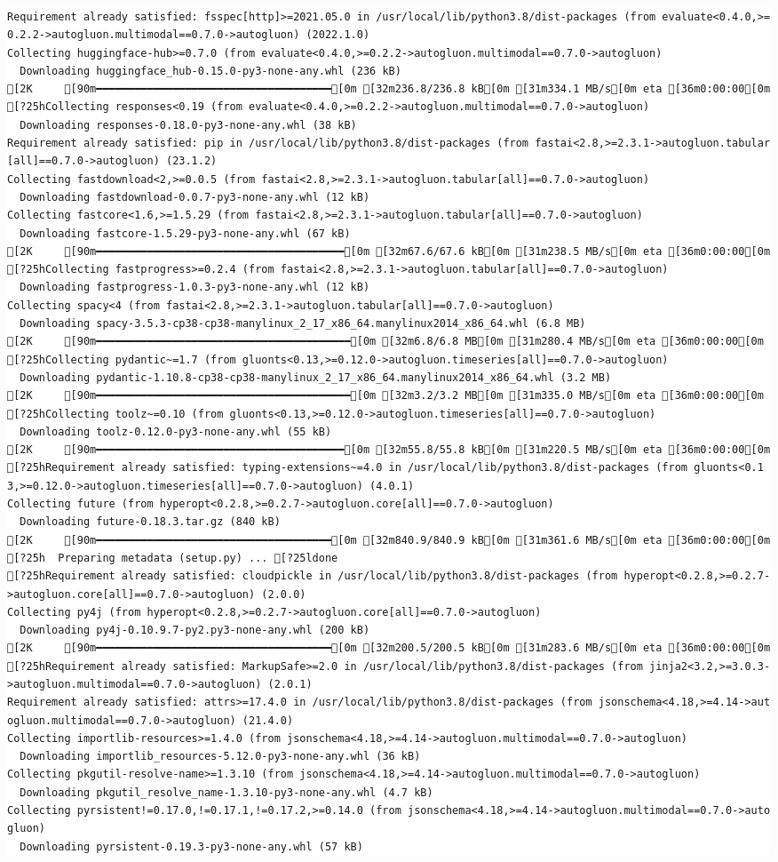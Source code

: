     Requirement already satisfied: fsspec[http]>=2021.05.0 in /usr/local/lib/python3.8/dist-packages (from evaluate<0.4.0,>=0.2.2->autogluon.multimodal==0.7.0->autogluon) (2022.1.0)
    Collecting huggingface-hub>=0.7.0 (from evaluate<0.4.0,>=0.2.2->autogluon.multimodal==0.7.0->autogluon)
      Downloading huggingface_hub-0.15.0-py3-none-any.whl (236 kB)
    [2K     [90m━━━━━━━━━━━━━━━━━━━━━━━━━━━━━━━━━━━━━[0m [32m236.8/236.8 kB[0m [31m334.1 MB/s[0m eta [36m0:00:00[0m
    [?25hCollecting responses<0.19 (from evaluate<0.4.0,>=0.2.2->autogluon.multimodal==0.7.0->autogluon)
      Downloading responses-0.18.0-py3-none-any.whl (38 kB)
    Requirement already satisfied: pip in /usr/local/lib/python3.8/dist-packages (from fastai<2.8,>=2.3.1->autogluon.tabular[all]==0.7.0->autogluon) (23.1.2)
    Collecting fastdownload<2,>=0.0.5 (from fastai<2.8,>=2.3.1->autogluon.tabular[all]==0.7.0->autogluon)
      Downloading fastdownload-0.0.7-py3-none-any.whl (12 kB)
    Collecting fastcore<1.6,>=1.5.29 (from fastai<2.8,>=2.3.1->autogluon.tabular[all]==0.7.0->autogluon)
      Downloading fastcore-1.5.29-py3-none-any.whl (67 kB)
    [2K     [90m━━━━━━━━━━━━━━━━━━━━━━━━━━━━━━━━━━━━━━━[0m [32m67.6/67.6 kB[0m [31m238.5 MB/s[0m eta [36m0:00:00[0m
    [?25hCollecting fastprogress>=0.2.4 (from fastai<2.8,>=2.3.1->autogluon.tabular[all]==0.7.0->autogluon)
      Downloading fastprogress-1.0.3-py3-none-any.whl (12 kB)
    Collecting spacy<4 (from fastai<2.8,>=2.3.1->autogluon.tabular[all]==0.7.0->autogluon)
      Downloading spacy-3.5.3-cp38-cp38-manylinux_2_17_x86_64.manylinux2014_x86_64.whl (6.8 MB)
    [2K     [90m━━━━━━━━━━━━━━━━━━━━━━━━━━━━━━━━━━━━━━━━[0m [32m6.8/6.8 MB[0m [31m280.4 MB/s[0m eta [36m0:00:00[0m
    [?25hCollecting pydantic~=1.7 (from gluonts<0.13,>=0.12.0->autogluon.timeseries[all]==0.7.0->autogluon)
      Downloading pydantic-1.10.8-cp38-cp38-manylinux_2_17_x86_64.manylinux2014_x86_64.whl (3.2 MB)
    [2K     [90m━━━━━━━━━━━━━━━━━━━━━━━━━━━━━━━━━━━━━━━━[0m [32m3.2/3.2 MB[0m [31m335.0 MB/s[0m eta [36m0:00:00[0m
    [?25hCollecting toolz~=0.10 (from gluonts<0.13,>=0.12.0->autogluon.timeseries[all]==0.7.0->autogluon)
      Downloading toolz-0.12.0-py3-none-any.whl (55 kB)
    [2K     [90m━━━━━━━━━━━━━━━━━━━━━━━━━━━━━━━━━━━━━━━[0m [32m55.8/55.8 kB[0m [31m220.5 MB/s[0m eta [36m0:00:00[0m
    [?25hRequirement already satisfied: typing-extensions~=4.0 in /usr/local/lib/python3.8/dist-packages (from gluonts<0.13,>=0.12.0->autogluon.timeseries[all]==0.7.0->autogluon) (4.0.1)
    Collecting future (from hyperopt<0.2.8,>=0.2.7->autogluon.core[all]==0.7.0->autogluon)
      Downloading future-0.18.3.tar.gz (840 kB)
    [2K     [90m━━━━━━━━━━━━━━━━━━━━━━━━━━━━━━━━━━━━━[0m [32m840.9/840.9 kB[0m [31m361.6 MB/s[0m eta [36m0:00:00[0m
    [?25h  Preparing metadata (setup.py) ... [?25ldone
    [?25hRequirement already satisfied: cloudpickle in /usr/local/lib/python3.8/dist-packages (from hyperopt<0.2.8,>=0.2.7->autogluon.core[all]==0.7.0->autogluon) (2.0.0)
    Collecting py4j (from hyperopt<0.2.8,>=0.2.7->autogluon.core[all]==0.7.0->autogluon)
      Downloading py4j-0.10.9.7-py2.py3-none-any.whl (200 kB)
    [2K     [90m━━━━━━━━━━━━━━━━━━━━━━━━━━━━━━━━━━━━━[0m [32m200.5/200.5 kB[0m [31m283.6 MB/s[0m eta [36m0:00:00[0m
    [?25hRequirement already satisfied: MarkupSafe>=2.0 in /usr/local/lib/python3.8/dist-packages (from jinja2<3.2,>=3.0.3->autogluon.multimodal==0.7.0->autogluon) (2.0.1)
    Requirement already satisfied: attrs>=17.4.0 in /usr/local/lib/python3.8/dist-packages (from jsonschema<4.18,>=4.14->autogluon.multimodal==0.7.0->autogluon) (21.4.0)
    Collecting importlib-resources>=1.4.0 (from jsonschema<4.18,>=4.14->autogluon.multimodal==0.7.0->autogluon)
      Downloading importlib_resources-5.12.0-py3-none-any.whl (36 kB)
    Collecting pkgutil-resolve-name>=1.3.10 (from jsonschema<4.18,>=4.14->autogluon.multimodal==0.7.0->autogluon)
      Downloading pkgutil_resolve_name-1.3.10-py3-none-any.whl (4.7 kB)
    Collecting pyrsistent!=0.17.0,!=0.17.1,!=0.17.2,>=0.14.0 (from jsonschema<4.18,>=4.14->autogluon.multimodal==0.7.0->autogluon)
      Downloading pyrsistent-0.19.3-py3-none-any.whl (57 kB)
